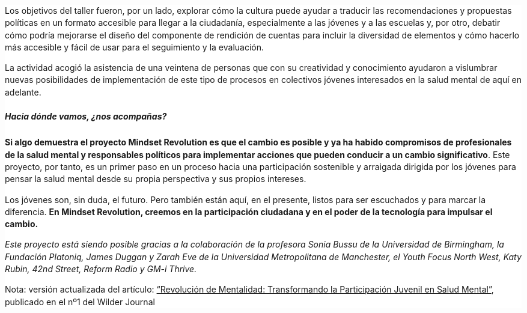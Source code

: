 Los objetivos del taller fueron, por un lado, explorar cómo la cultura puede ayudar a traducir las recomendaciones y propuestas políticas en un formato accesible para llegar a la ciudadanía, especialmente a las jóvenes y a las escuelas y, por otro, debatir cómo podría mejorarse el diseño del componente de rendición de cuentas para incluir la diversidad de elementos y cómo hacerlo más accesible y fácil de usar para el seguimiento y la evaluación.

La actividad acogió la asistencia de una veintena de personas que con su creatividad y conocimiento ayudaron a vislumbrar nuevas posibilidades de implementación de este tipo de procesos en colectivos jóvenes interesados en la salud mental de aquí en adelante.

##### Hacia dónde vamos, ¿nos acompañas?

**Si algo demuestra el proyecto Mindset Revolution es que el cambio es posible y ya ha habido compromisos de profesionales de la salud mental y responsables políticos para implementar acciones que pueden conducir a un cambio significativo**. Este proyecto, por tanto, es un primer paso en un proceso hacia una participación sostenible y arraigada dirigida por los jóvenes para pensar la salud mental desde su propia perspectiva y sus propios intereses.

Los jóvenes son, sin duda, el futuro. Pero también están aquí, en el presente, listos para ser escuchados y para marcar la diferencia. **En Mindset Revolution, creemos en la participación ciudadana y en el poder de la tecnología para impulsar el cambio.** 

*Este proyecto está siendo posible gracias a la colaboración de la profesora Sonia Bussu de la Universidad de Birmingham, la Fundación Platoniq, James Duggan y Zarah Eve de la Universidad Metropolitana de Manchester, el Youth Focus North West, Katy Rubin, 42nd Street, Reform Radio y GM-i Thrive.*

Nota: versión actualizada del artículo: [“Revolución de Mentalidad: Transformando la Participación Juvenil en Salud Mental”](https://journal.platoniq.net/es/wilder-journal-1/futures/revolutionmindset/), publicado en el nº1 del Wilder Journal
